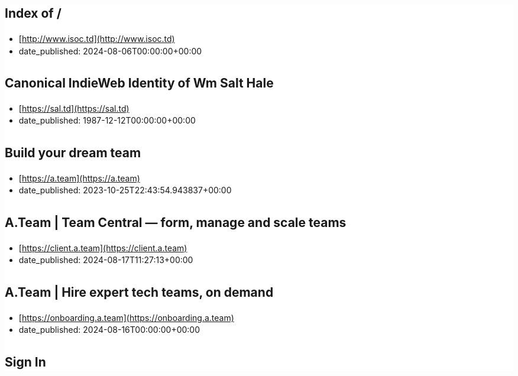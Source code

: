  ## Index of /
 - [http://www.isoc.td](http://www.isoc.td)
 - date_published: 2024-08-06T00:00:00+00:00

 ## Canonical IndieWeb Identity of Wm Salt Hale
 - [https://sal.td](https://sal.td)
 - date_published: 1987-12-12T00:00:00+00:00

 ## Build your dream team
 - [https://a.team](https://a.team)
 - date_published: 2023-10-25T22:43:54.943837+00:00

 ## A.Team | Team Central — form, manage and scale teams
 - [https://client.a.team](https://client.a.team)
 - date_published: 2024-08-17T11:27:13+00:00

 ## A.Team | Hire expert tech teams, on demand
 - [https://onboarding.a.team](https://onboarding.a.team)
 - date_published: 2024-08-16T00:00:00+00:00

 ## Sign In
